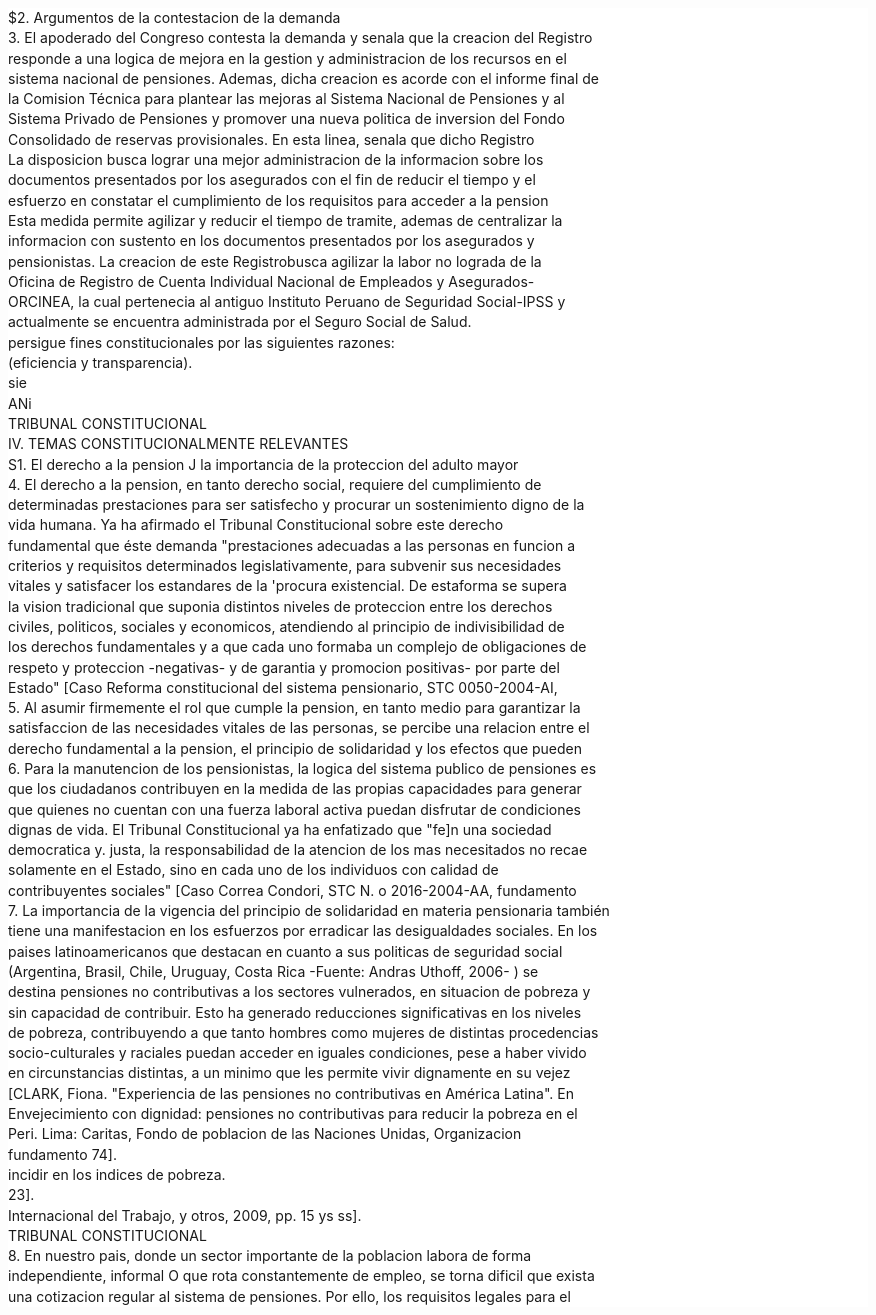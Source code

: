 $2. Argumentos de la contestacion de la demanda  
3. El apoderado del Congreso contesta la demanda y senala que la creacion del Registro  
responde a una logica de mejora en la gestion y administracion de los recursos en el  
sistema nacional de pensiones. Ademas, dicha creacion es acorde con el informe final de  
la Comision Técnica para plantear las mejoras al Sistema Nacional de Pensiones y al  
Sistema Privado de Pensiones y promover una nueva politica de inversion del Fondo  
Consolidado de reservas provisionales. En esta linea, senala que dicho Registro  
La disposicion busca lograr una mejor administracion de la informacion sobre los  
documentos presentados por los asegurados con el fin de reducir el tiempo y el  
esfuerzo en constatar el cumplimiento de los requisitos para acceder a la pension  
Esta medida permite agilizar y reducir el tiempo de tramite, ademas de centralizar la  
informacion con sustento en los documentos presentados por los asegurados y  
pensionistas. La creacion de este Registrobusca agilizar la labor no lograda de la  
Oficina de Registro de Cuenta Individual Nacional de Empleados y Asegurados-  
ORCINEA, la cual pertenecia al antiguo Instituto Peruano de Seguridad Social-IPSS y  
actualmente se encuentra administrada por el Seguro Social de Salud.  
persigue fines constitucionales por las siguientes razones:  
(eficiencia y transparencia).  
sie  
ANi  
TRIBUNAL CONSTITUCIONAL  
IV. TEMAS CONSTITUCIONALMENTE RELEVANTES  
S1. El derecho a la pension J la importancia de la proteccion del adulto mayor  
4. El derecho a la pension, en tanto derecho social, requiere del cumplimiento de  
determinadas prestaciones para ser satisfecho y procurar un sostenimiento digno de la  
vida humana. Ya ha afirmado el Tribunal Constitucional sobre este derecho  
fundamental que éste demanda "prestaciones adecuadas a las personas en funcion a  
criterios y requisitos determinados legislativamente, para subvenir sus necesidades  
vitales y satisfacer los estandares de la 'procura existencial. De estaforma se supera  
la vision tradicional que suponia distintos niveles de proteccion entre los derechos  
civiles, politicos, sociales y economicos, atendiendo al principio de indivisibilidad de  
los derechos fundamentales y a que cada uno formaba un complejo de obligaciones de  
respeto y proteccion -negativas- y de garantia y promocion positivas- por parte del  
Estado" [Caso Reforma constitucional del sistema pensionario, STC 0050-2004-AI,  
5. Al asumir firmemente el rol que cumple la pension, en tanto medio para garantizar la  
satisfaccion de las necesidades vitales de las personas, se percibe una relacion entre el  
derecho fundamental a la pension, el principio de solidaridad y los efectos que pueden  
6. Para la manutencion de los pensionistas, la logica del sistema publico de pensiones es  
que los ciudadanos contribuyen en la medida de las propias capacidades para generar  
que quienes no cuentan con una fuerza laboral activa puedan disfrutar de condiciones  
dignas de vida. El Tribunal Constitucional ya ha enfatizado que "fe]n una sociedad  
democratica y. justa, la responsabilidad de la atencion de los mas necesitados no recae  
solamente en el Estado, sino en cada uno de los individuos con calidad de  
contribuyentes sociales" [Caso Correa Condori, STC N. o 2016-2004-AA, fundamento  
7. La importancia de la vigencia del principio de solidaridad en materia pensionaria también  
tiene una manifestacion en los esfuerzos por erradicar las desigualdades sociales. En los  
paises latinoamericanos que destacan en cuanto a sus politicas de seguridad social  
(Argentina, Brasil, Chile, Uruguay, Costa Rica -Fuente: Andras Uthoff, 2006- ) se  
destina pensiones no contributivas a los sectores vulnerados, en situacion de pobreza y  
sin capacidad de contribuir. Esto ha generado reducciones significativas en los niveles  
de pobreza, contribuyendo a que tanto hombres como mujeres de distintas procedencias  
socio-culturales y raciales puedan acceder en iguales condiciones, pese a haber vivido  
en circunstancias distintas, a un minimo que les permite vivir dignamente en su vejez  
[CLARK, Fiona. "Experiencia de las pensiones no contributivas en América Latina". En  
Envejecimiento con dignidad: pensiones no contributivas para reducir la pobreza en el  
Peri. Lima: Caritas, Fondo de poblacion de las Naciones Unidas, Organizacion  
fundamento 74].  
incidir en los indices de pobreza.  
23].  
Internacional del Trabajo, y otros, 2009, pp. 15 ys ss].  
TRIBUNAL CONSTITUCIONAL  
8. En nuestro pais, donde un sector importante de la poblacion labora de forma  
independiente, informal O que rota constantemente de empleo, se torna dificil que exista  
una cotizacion regular al sistema de pensiones. Por ello, los requisitos legales para el  